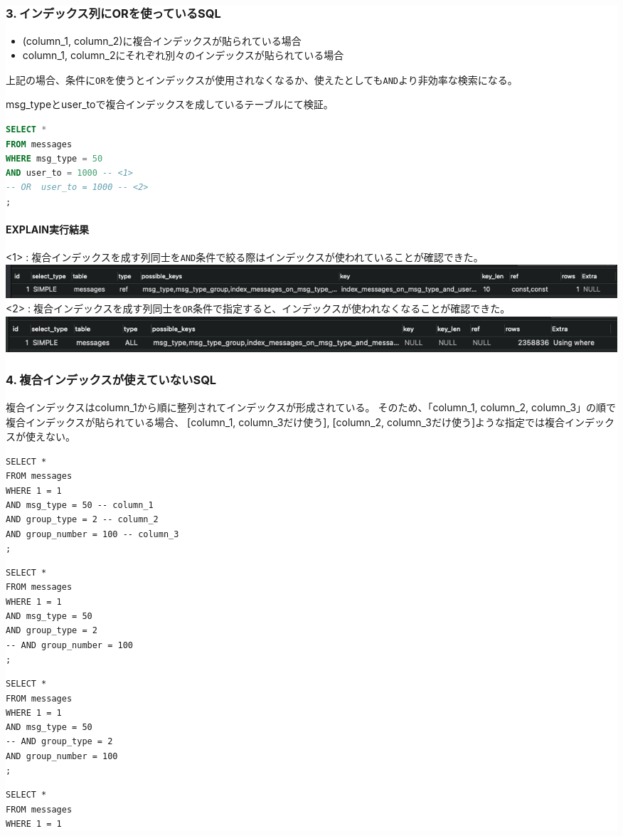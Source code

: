 
### 3. インデックス列にORを使っているSQL
- (column_1, column_2)に複合インデックスが貼られている場合
- column_1, column_2にそれぞれ別々のインデックスが貼られている場合

上記の場合、条件に`OR`を使うとインデックスが使用されなくなるか、使えたとしても`AND`より非効率な検索になる。

msg_typeとuser_toで複合インデックスを成しているテーブルにて検証。
```sql
SELECT *
FROM messages
WHERE msg_type = 50
AND user_to = 1000 -- <1>
-- OR  user_to = 1000 -- <2>
;
```

#### EXPLAIN実行結果
<1> : 複合インデックスを成す列同士を`AND`条件で絞る際はインデックスが使われていることが確認できた。
![](/images/sql_bad_practice/manu_index_6.png)
<2> : 複合インデックスを成す列同士を`OR`条件で指定すると、インデックスが使われなくなることが確認できた。
![](/images/sql_bad_practice/manu_index_7.png)


### 4. 複合インデックスが使えていないSQL
複合インデックスはcolumn_1から順に整列されてインデックスが形成されている。
そのため、「column_1, column_2, column_3」の順で複合インデックスが貼られている場合、
[column_1, column_3だけ使う], [column_2, column_3だけ使う]ような指定では複合インデックスが使えない。

```sql:<1> 全てのカラムを指定
SELECT *
FROM messages
WHERE 1 = 1
AND msg_type = 50 -- column_1
AND group_type = 2 -- column_2
AND group_number = 100 -- column_3
;
```
```sql:<2> column_1, column_2だけを指定
SELECT *
FROM messages
WHERE 1 = 1
AND msg_type = 50
AND group_type = 2
-- AND group_number = 100
;
```
```sql:<3> column_1, column_3だけを指定
SELECT *
FROM messages
WHERE 1 = 1
AND msg_type = 50
-- AND group_type = 2
AND group_number = 100
;
```
```sql:<4> column_2, column_3だけを指定
SELECT *
FROM messages
WHERE 1 = 1
```
